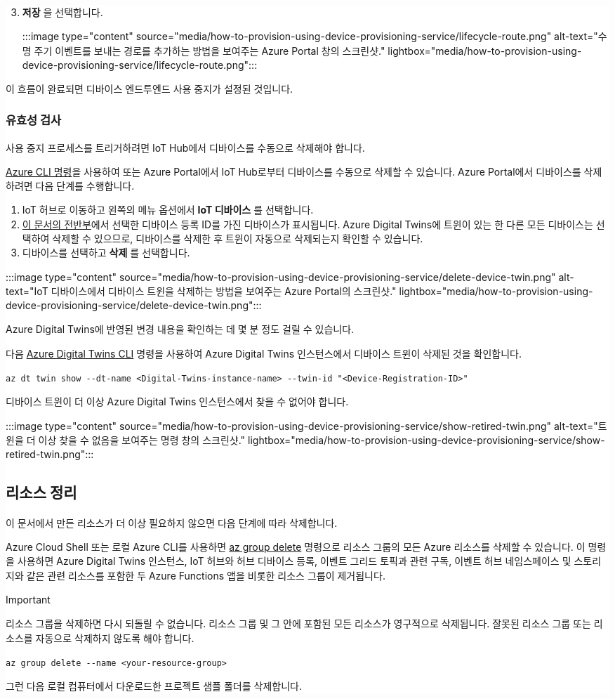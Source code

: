 3. **저장** 을 선택합니다.

    :::image type="content" source="media/how-to-provision-using-device-provisioning-service/lifecycle-route.png" alt-text="수명 주기 이벤트를 보내는 경로를 추가하는 방법을 보여주는 Azure Portal 창의 스크린샷." lightbox="media/how-to-provision-using-device-provisioning-service/lifecycle-route.png":::

이 흐름이 완료되면 디바이스 엔드투엔드 사용 중지가 설정된 것입니다.

### <a name="validate"></a>유효성 검사

사용 중지 프로세스를 트리거하려면 IoT Hub에서 디바이스를 수동으로 삭제해야 합니다.

[Azure CLI 명령](/cli/azure/iot/hub/module-identity#az_iot_hub_module_identity_delete)을 사용하여 또는 Azure Portal에서 IoT Hub로부터 디바이스를 수동으로 삭제할 수 있습니다. Azure Portal에서 디바이스를 삭제하려면 다음 단계를 수행합니다.

1. IoT 허브로 이동하고 왼쪽의 메뉴 옵션에서 **IoT 디바이스** 를 선택합니다. 
2. [이 문서의 전반부](#auto-provision-device-using-device-provisioning-service)에서 선택한 디바이스 등록 ID를 가진 디바이스가 표시됩니다. Azure Digital Twins에 트윈이 있는 한 다른 모든 디바이스는 선택하여 삭제할 수 있으므로, 디바이스를 삭제한 후 트윈이 자동으로 삭제되는지 확인할 수 있습니다.
3. 디바이스를 선택하고 **삭제** 를 선택합니다.

:::image type="content" source="media/how-to-provision-using-device-provisioning-service/delete-device-twin.png" alt-text="IoT 디바이스에서 디바이스 트윈을 삭제하는 방법을 보여주는 Azure Portal의 스크린샷." lightbox="media/how-to-provision-using-device-provisioning-service/delete-device-twin.png":::

Azure Digital Twins에 반영된 변경 내용을 확인하는 데 몇 분 정도 걸릴 수 있습니다.

다음 [Azure Digital Twins CLI](/cli/azure/dt/twin?view=azure-cli-latest&preserve-view=true#az_dt_twin_show) 명령을 사용하여 Azure Digital Twins 인스턴스에서 디바이스 트윈이 삭제된 것을 확인합니다.

```azurecli-interactive
az dt twin show --dt-name <Digital-Twins-instance-name> --twin-id "<Device-Registration-ID>"
```

디바이스 트윈이 더 이상 Azure Digital Twins 인스턴스에서 찾을 수 없어야 합니다.

:::image type="content" source="media/how-to-provision-using-device-provisioning-service/show-retired-twin.png" alt-text="트윈을 더 이상 찾을 수 없음을 보여주는 명령 창의 스크린샷." lightbox="media/how-to-provision-using-device-provisioning-service/show-retired-twin.png":::

## <a name="clean-up-resources"></a>리소스 정리

이 문서에서 만든 리소스가 더 이상 필요하지 않으면 다음 단계에 따라 삭제합니다.

Azure Cloud Shell 또는 로컬 Azure CLI를 사용하면 [az group delete](/cli/azure/group?view=azure-cli-latest&preserve-view=true#az_group_delete) 명령으로 리소스 그룹의 모든 Azure 리소스를 삭제할 수 있습니다. 이 명령을 사용하면 Azure Digital Twins 인스턴스, IoT 허브와 허브 디바이스 등록, 이벤트 그리드 토픽과 관련 구독, 이벤트 허브 네임스페이스 및 스토리지와 같은 관련 리소스를 포함한 두 Azure Functions 앱을 비롯한 리소스 그룹이 제거됩니다.

> [!IMPORTANT]
> 리소스 그룹을 삭제하면 다시 되돌릴 수 없습니다. 리소스 그룹 및 그 안에 포함된 모든 리소스가 영구적으로 삭제됩니다. 잘못된 리소스 그룹 또는 리소스를 자동으로 삭제하지 않도록 해야 합니다. 

```azurecli-interactive
az group delete --name <your-resource-group>
```

그런 다음 로컬 컴퓨터에서 다운로드한 프로젝트 샘플 폴더를 삭제합니다.
